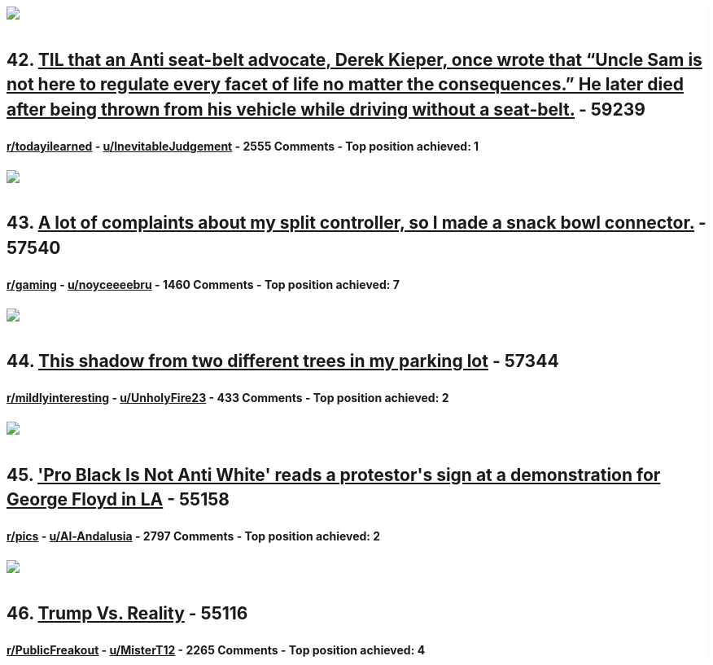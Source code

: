 <a href="https://www.live5news.com/2019/10/30/man-hired-hitman-who-hired-hitman-who-hired-hitman-who-hired-hitman-who-hired-hitman-who-snitched/"><img src="https://b.thumbs.redditmedia.com/ywWLvkjk5CJHrB3Lpe1iXfFU2rqH6hOVDr19QoncH3k.jpg"></img></a>

## 42. [TIL that an Anti seat-belt advocate, Derek Kieper, once wrote that “Uncle Sam is not here to regulate every facet of life no matter the consequences.” He later died after being thrown from his vehicle while driving without a seat-belt.](http://reddit.com/r/todayilearned/comments/gv223b/til_that_an_anti_seatbelt_advocate_derek_kieper/) - 59239
#### [r/todayilearned](http://reddit.com/r/todayilearned) - [u/InevitableJudgement](http://reddit.com/u/InevitableJudgement) - 2555 Comments - Top position achieved: 1

<a href="https://www.snopes.com/fact-check/seat-belt-advocate-killed/"><img src="https://b.thumbs.redditmedia.com/KpsOUMqy1wREMGoyizTkTMKy06v7pZbGyQEnqOZSlOM.jpg"></img></a>

## 43. [A lot of complaints about my split controller, so I made a snack bowl connector.](http://reddit.com/r/gaming/comments/gvd7q1/a_lot_of_complaints_about_my_split_controller_so/) - 57540
#### [r/gaming](http://reddit.com/r/gaming) - [u/noyceeeebru](http://reddit.com/u/noyceeeebru) - 1460 Comments - Top position achieved: 7

<a href="https://imgur.com/fPmtEs3"><img src="https://b.thumbs.redditmedia.com/_kDfMHFgEAd_pa-5yXlNVPoAgfR8A9XnpR407Ry8N1E.jpg"></img></a>

## 44. [This shadow from two different trees in my parking lot](http://reddit.com/r/mildlyinteresting/comments/guzucr/this_shadow_from_two_different_trees_in_my/) - 57344
#### [r/mildlyinteresting](http://reddit.com/r/mildlyinteresting) - [u/UnholyFire23](http://reddit.com/u/UnholyFire23) - 433 Comments - Top position achieved: 2

<a href="https://i.redd.it/a1pqvkiw4f251.jpg"><img src="https://b.thumbs.redditmedia.com/0-Ze164xkNoFWZW4YhS52VBaxn7s5KxilmqUoXbhM_w.jpg"></img></a>

## 45. ['Pro Black Is Not Anti White' reads a protestor's sign at a demonstration for George Floyd in LA](http://reddit.com/r/pics/comments/guxk5e/pro_black_is_not_anti_white_reads_a_protestors/) - 55158
#### [r/pics](http://reddit.com/r/pics) - [u/Al-Andalusia](http://reddit.com/u/Al-Andalusia) - 2797 Comments - Top position achieved: 2

<a href="https://i.redd.it/bgd7pk5iee251.jpg"><img src="https://b.thumbs.redditmedia.com/F0wtZPMlNQ9TpuOreY7BuFcLUO3_bI3f-mEuGXxpOZQ.jpg"></img></a>

## 46. [Trump Vs. Reality](http://reddit.com/r/PublicFreakout/comments/gvifij/trump_vs_reality/) - 55116
#### [r/PublicFreakout](http://reddit.com/r/PublicFreakout) - [u/MisterT12](http://reddit.com/u/MisterT12) - 2265 Comments - Top position achieved: 4
